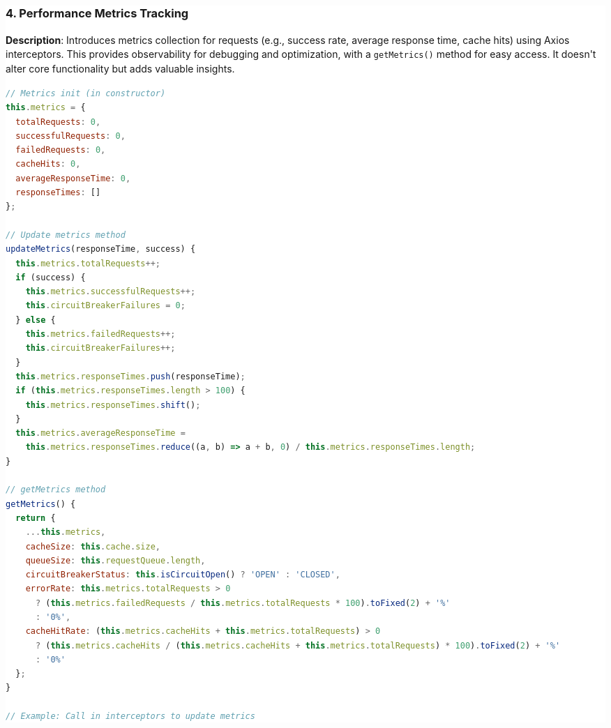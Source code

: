 ### 4. **Performance Metrics Tracking**
   **Description**: Introduces metrics collection for requests (e.g., success rate, average response time, cache hits) using Axios interceptors. This provides observability for debugging and optimization, with a `getMetrics()` method for easy access. It doesn't alter core functionality but adds valuable insights.

   ```javascript
   // Metrics init (in constructor)
   this.metrics = {
     totalRequests: 0,
     successfulRequests: 0,
     failedRequests: 0,
     cacheHits: 0,
     averageResponseTime: 0,
     responseTimes: []
   };

   // Update metrics method
   updateMetrics(responseTime, success) {
     this.metrics.totalRequests++;
     if (success) {
       this.metrics.successfulRequests++;
       this.circuitBreakerFailures = 0;
     } else {
       this.metrics.failedRequests++;
       this.circuitBreakerFailures++;
     }
     this.metrics.responseTimes.push(responseTime);
     if (this.metrics.responseTimes.length > 100) {
       this.metrics.responseTimes.shift();
     }
     this.metrics.averageResponseTime = 
       this.metrics.responseTimes.reduce((a, b) => a + b, 0) / this.metrics.responseTimes.length;
   }

   // getMetrics method
   getMetrics() {
     return {
       ...this.metrics,
       cacheSize: this.cache.size,
       queueSize: this.requestQueue.length,
       circuitBreakerStatus: this.isCircuitOpen() ? 'OPEN' : 'CLOSED',
       errorRate: this.metrics.totalRequests > 0 
         ? (this.metrics.failedRequests / this.metrics.totalRequests * 100).toFixed(2) + '%'
         : '0%',
       cacheHitRate: (this.metrics.cacheHits + this.metrics.totalRequests) > 0
         ? (this.metrics.cacheHits / (this.metrics.cacheHits + this.metrics.totalRequests) * 100).toFixed(2) + '%'
         : '0%'
     };
   }

   // Example: Call in interceptors to update metrics
   ```
